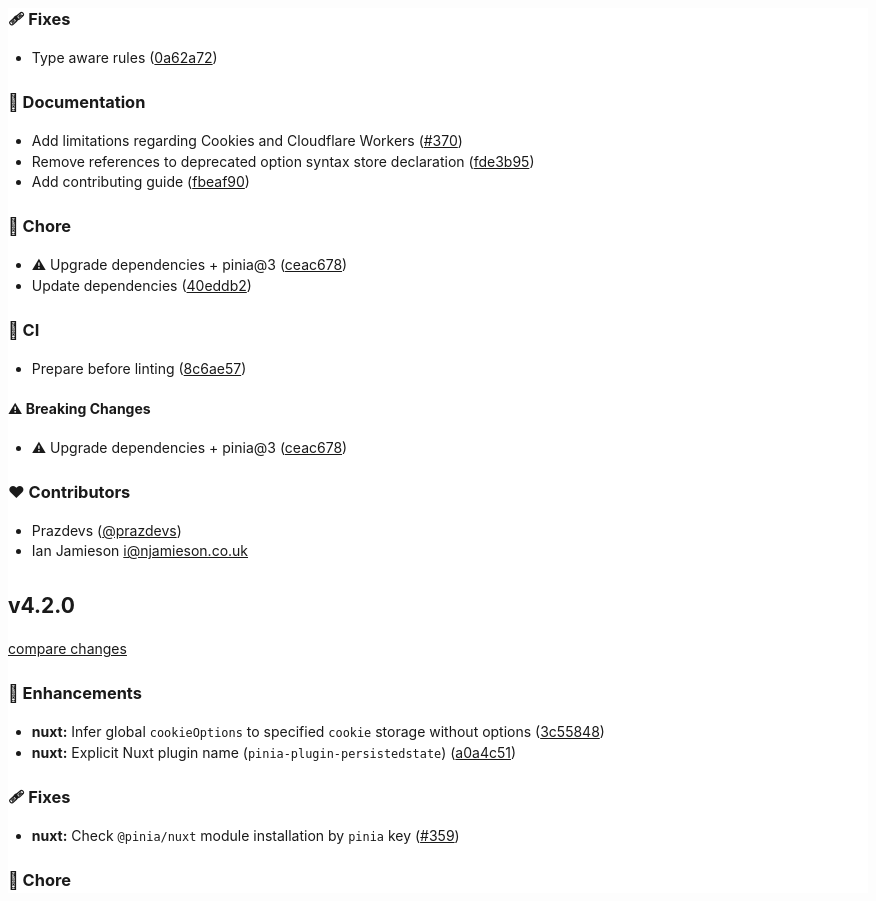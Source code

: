### 🩹 Fixes

- Type aware rules ([0a62a72](https://github.com/prazdevs/pinia-plugin-persistedstate/commit/0a62a72))

### 📖 Documentation

- Add limitations regarding Cookies and Cloudflare Workers ([#370](https://github.com/prazdevs/pinia-plugin-persistedstate/pull/370))
- Remove references to deprecated option syntax store declaration ([fde3b95](https://github.com/prazdevs/pinia-plugin-persistedstate/commit/fde3b95))
- Add contributing guide ([fbeaf90](https://github.com/prazdevs/pinia-plugin-persistedstate/commit/fbeaf90))

### 🏡 Chore

- ⚠️  Upgrade dependencies + pinia@3 ([ceac678](https://github.com/prazdevs/pinia-plugin-persistedstate/commit/ceac678))
- Update dependencies ([40eddb2](https://github.com/prazdevs/pinia-plugin-persistedstate/commit/40eddb2))

### 🤖 CI

- Prepare before linting ([8c6ae57](https://github.com/prazdevs/pinia-plugin-persistedstate/commit/8c6ae57))

#### ⚠️ Breaking Changes

- ⚠️  Upgrade dependencies + pinia@3 ([ceac678](https://github.com/prazdevs/pinia-plugin-persistedstate/commit/ceac678))

### ❤️ Contributors

- Prazdevs ([@prazdevs](https://github.com/prazdevs))
- Ian Jamieson <i@njamieson.co.uk>

## v4.2.0

[compare changes](https://github.com/prazdevs/pinia-plugin-persistedstate/compare/v4.1.3...v4.2.0)

### 🚀 Enhancements

- **nuxt:** Infer global `cookieOptions` to specified `cookie` storage without options ([3c55848](https://github.com/prazdevs/pinia-plugin-persistedstate/commit/3c55848))
- **nuxt:** Explicit Nuxt plugin name (`pinia-plugin-persistedstate`) ([a0a4c51](https://github.com/prazdevs/pinia-plugin-persistedstate/commit/a0a4c51))

### 🩹 Fixes

- **nuxt:** Check `@pinia/nuxt` module installation by `pinia` key ([#359](https://github.com/prazdevs/pinia-plugin-persistedstate/pull/359))

### 🏡 Chore
